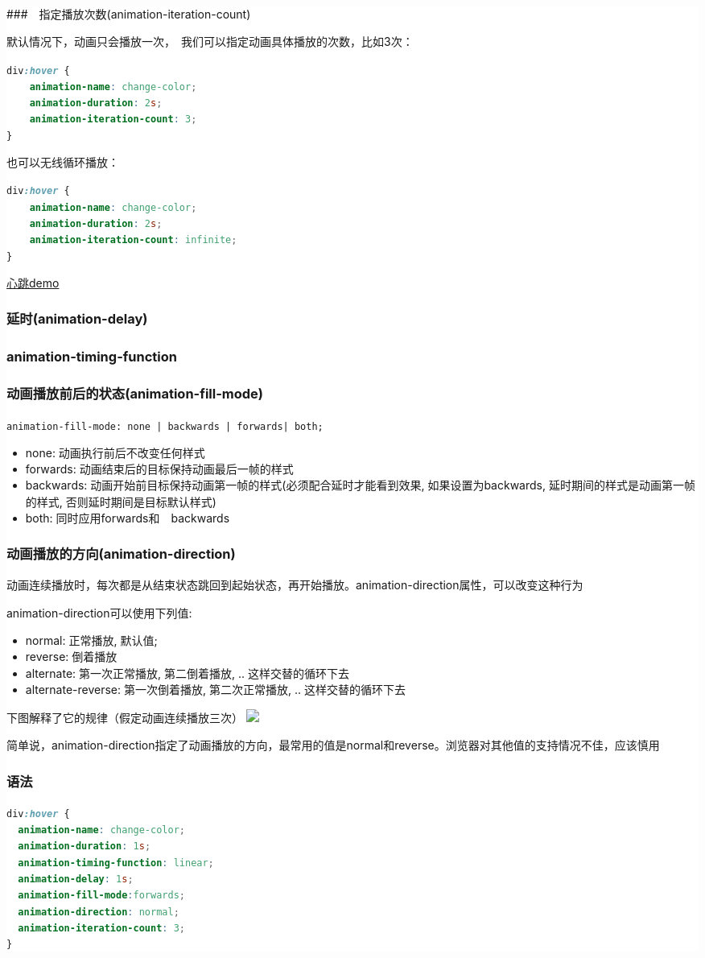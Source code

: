 
###　指定播放次数(animation-iteration-count)

默认情况下，动画只会播放一次，　我们可以指定动画具体播放的次数，比如3次：
```css
div:hover {
    animation-name: change-color;
    animation-duration: 2s;
    animation-iteration-count: 3;
}
```
也可以无线循环播放：
```css
div:hover {
    animation-name: change-color;
    animation-duration: 2s;
    animation-iteration-count: infinite;
}
```
[心跳demo](http://lea.verou.me/css-4d/#heart-demo)

### 延时(animation-delay)

### animation-timing-function


### 动画播放前后的状态(animation-fill-mode)
```
animation-fill-mode: none | backwards | forwards| both;
```
+ none: 动画执行前后不改变任何样式
+ forwards: 动画结束后的目标保持动画最后一帧的样式
+ backwards: 动画开始前目标保持动画第一帧的样式(必须配合延时才能看到效果, 如果设置为backwards, 延时期间的样式是动画第一帧的样式, 否则延时期间是目标默认样式)
+ both: 同时应用forwards和　backwards　



### 动画播放的方向(animation-direction)
动画连续播放时，每次都是从结束状态跳回到起始状态，再开始播放。animation-direction属性，可以改变这种行为

animation-direction可以使用下列值:
+ normal: 正常播放, 默认值;
+ reverse: 倒着播放
+ alternate: 第一次正常播放, 第二倒着播放, .. 这样交替的循环下去
+ alternate-reverse: 第一次倒着播放, 第二次正常播放, .. 这样交替的循环下去


下图解释了它的规律（假定动画连续播放三次）
![](http://image.beekka.com/blog/201402/bg2014021401.png)


简单说，animation-direction指定了动画播放的方向，最常用的值是normal和reverse。浏览器对其他值的支持情况不佳，应该慎用

### 语法
```css
div:hover {
  animation-name: change-color;
  animation-duration: 1s;
  animation-timing-function: linear;
  animation-delay: 1s;
  animation-fill-mode:forwards;
  animation-direction: normal;
  animation-iteration-count: 3;
}
```
